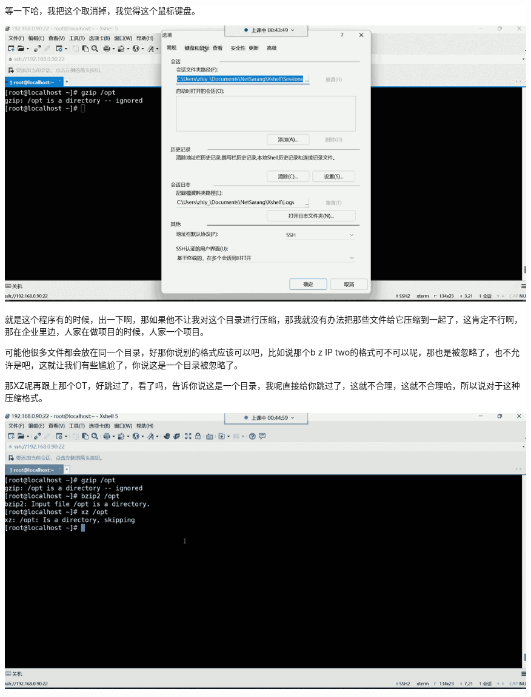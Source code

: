 等一下哈，我把这个取消掉，我觉得这个鼠标键盘。

![](img/f31f4a3f64e5a13ab4f4e82e0f6cf751_78.png)

就是这个程序有的时候，出一下啊，那如果他不让我对这个目录进行压缩，那我就没有办法把那些文件给它压缩到一起了，这肯定不行啊，那在企业里边，人家在做项目的时候，人家一个项目。

可能他很多文件都会放在同一个目录，好那你说别的格式应该可以吧，比如说那个b z IP two的格式可不可以呢，那也是被忽略了，也不允许是吧，这就让我们有些尴尬了，你说这是一个目录被忽略了。

那XZ呢再跟上那个OT，好跳过了，看了吗，告诉你说这是一个目录，我呢直接给你跳过了，这就不合理，这就不合理哈，所以说对于这种压缩格式。



![](img/f31f4a3f64e5a13ab4f4e82e0f6cf751_80.png)

